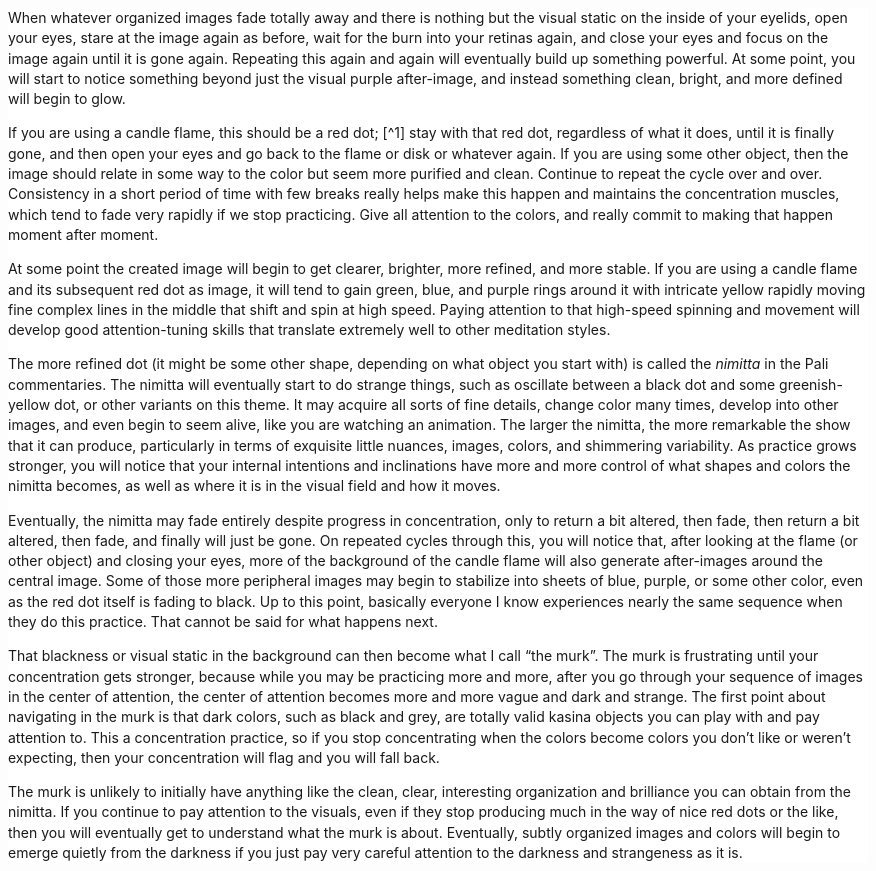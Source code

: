 When whatever organized images fade totally away and there is nothing but the visual static on the inside of your eyelids, open your eyes, stare at the image again as before, wait for the burn into your retinas again, and close your eyes and focus on the image again until it is gone again. Repeating this again and again will eventually build up something powerful. At some point, you will start to notice something beyond just the visual purple after-image, and instead something clean, bright, and more defined will begin to glow.

If you are using a candle flame, this should be a red dot; [^1] stay with that red dot, regardless of what it does, until it is finally gone, and then open your eyes and go back to the flame or disk or whatever again. If you are using some other object, then the image should relate in some way to the color but seem more purified and clean. Continue to repeat the cycle over and over. Consistency in a short period of time with few breaks really helps make this happen and maintains the concentration muscles, which tend to fade very rapidly if we stop practicing. Give all attention to the colors, and really commit to making that happen moment after moment.

At some point the created image will begin to get clearer, brighter, more refined, and more stable. If you are using a candle flame and its subsequent red dot as image, it will tend to gain green, blue, and purple rings around it with intricate yellow rapidly moving fine complex lines in the middle that shift and spin at high speed. Paying attention to that high-speed spinning and movement will develop good attention-tuning skills that translate extremely well to other meditation styles.

The more refined dot (it might be some other shape, depending on what object you start with) is called the *nimitta* in the Pali commentaries. The nimitta will eventually start to do strange things, such as oscillate between a black dot and some greenish-yellow dot, or other variants on this theme. It may acquire all sorts of fine details, change color many times, develop into other images, and even begin to seem alive, like you are watching an animation. The larger the nimitta, the more remarkable the show that it can produce, particularly in terms of exquisite little nuances, images, colors, and shimmering variability. As practice grows stronger, you will notice that your internal intentions and inclinations have more and more control of what shapes and colors the nimitta becomes, as well as where it is in the visual field and how it moves.

Eventually, the nimitta may fade entirely despite progress in concentration, only to return a bit altered, then fade, then return a bit altered, then fade, and finally will just be gone. On repeated cycles through this, you will notice that, after looking at the flame (or other object) and closing your eyes, more of the background of the candle flame will also generate after-images around the central image. Some of those more peripheral images may begin to stabilize into sheets of blue, purple, or some other color, even as the red dot itself is fading to black. Up to this point, basically everyone I know experiences nearly the same sequence when they do this practice. That cannot be said for what happens next.

That blackness or visual static in the background can then become what I call “the murk”. The murk is frustrating until your concentration gets stronger, because while you may be practicing more and more, after you go through your sequence of images in the center of attention, the center of attention becomes more and more vague and dark and strange. The first point about navigating in the murk is that dark colors, such as black and grey, are totally valid kasina objects you can play with and pay attention to. This a concentration practice, so if you stop concentrating when the colors become colors you don’t like or weren’t expecting, then your concentration will flag and you will fall back.

The murk is unlikely to initially have anything like the clean, clear, interesting organization and brilliance you can obtain from the nimitta. If you continue to pay attention to the visuals, even if they stop producing much in the way of nice red dots or the like, then you will eventually get to understand what the murk is about. Eventually, subtly organized images and colors will begin to emerge quietly from the darkness if you just pay very careful attention to the darkness and strangeness as it is.
